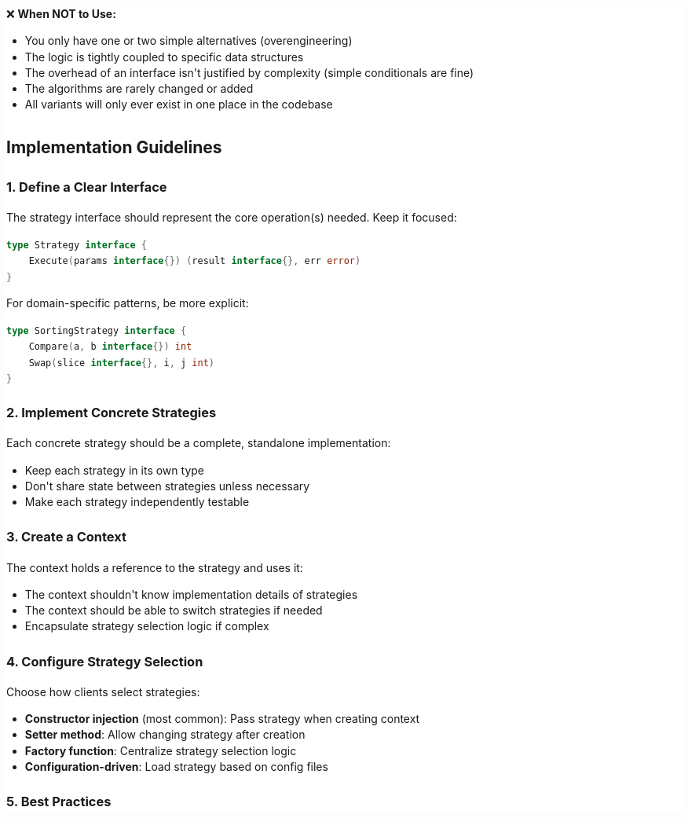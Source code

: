 ❌ **When NOT to Use:**

- You only have one or two simple alternatives (overengineering)
- The logic is tightly coupled to specific data structures
- The overhead of an interface isn't justified by complexity (simple conditionals are fine)
- The algorithms are rarely changed or added
- All variants will only ever exist in one place in the codebase

## Implementation Guidelines

### 1. Define a Clear Interface

The strategy interface should represent the core operation(s) needed. Keep it focused:

```go
type Strategy interface {
    Execute(params interface{}) (result interface{}, err error)
}
```

For domain-specific patterns, be more explicit:

```go
type SortingStrategy interface {
    Compare(a, b interface{}) int
    Swap(slice interface{}, i, j int)
}
```

### 2. Implement Concrete Strategies

Each concrete strategy should be a complete, standalone implementation:

- Keep each strategy in its own type
- Don't share state between strategies unless necessary
- Make each strategy independently testable

### 3. Create a Context

The context holds a reference to the strategy and uses it:

- The context shouldn't know implementation details of strategies
- The context should be able to switch strategies if needed
- Encapsulate strategy selection logic if complex

### 4. Configure Strategy Selection

Choose how clients select strategies:

- **Constructor injection** (most common): Pass strategy when creating context
- **Setter method**: Allow changing strategy after creation
- **Factory function**: Centralize strategy selection logic
- **Configuration-driven**: Load strategy based on config files

### 5. Best Practices
